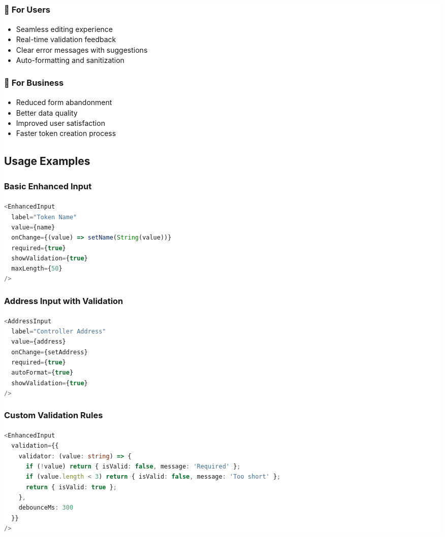 ### 👤 **For Users**
- Seamless editing experience
- Real-time validation feedback
- Clear error messages with suggestions
- Auto-formatting and sanitization

### 🏢 **For Business**
- Reduced form abandonment
- Better data quality
- Improved user satisfaction
- Faster token creation process

## Usage Examples

### **Basic Enhanced Input**
```typescript
<EnhancedInput
  label="Token Name"
  value={name}
  onChange={(value) => setName(String(value))}
  required={true}
  showValidation={true}
  maxLength={50}
/>
```

### **Address Input with Validation**
```typescript
<AddressInput
  label="Controller Address"
  value={address}
  onChange={setAddress}
  required={true}
  autoFormat={true}
  showValidation={true}
/>
```

### **Custom Validation Rules**
```typescript
<EnhancedInput
  validation={{
    validator: (value: string) => {
      if (!value) return { isValid: false, message: 'Required' };
      if (value.length < 3) return { isValid: false, message: 'Too short' };
      return { isValid: true };
    },
    debounceMs: 300
  }}
/>
```
